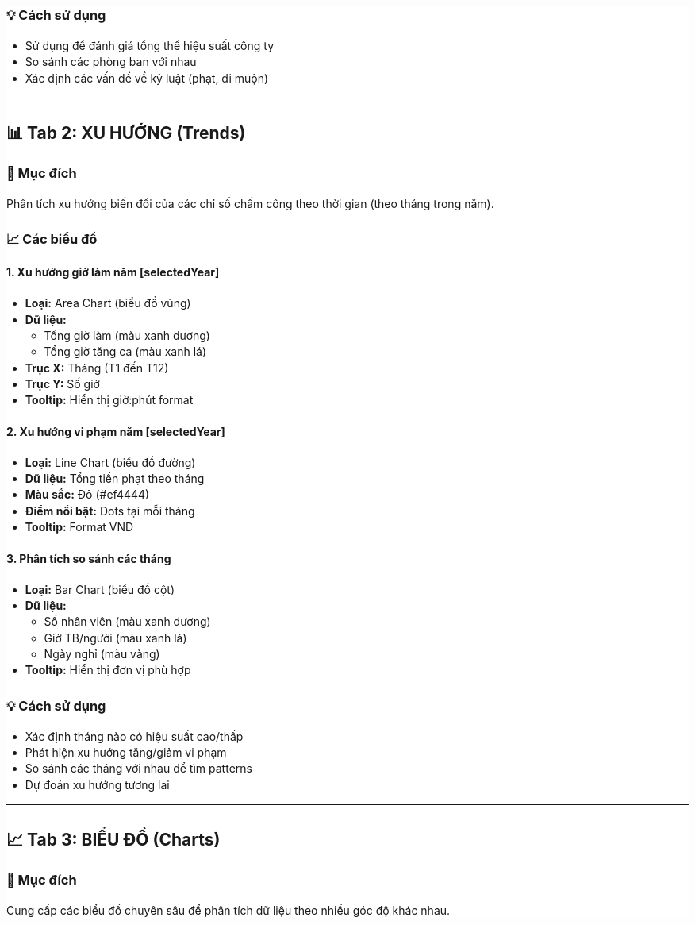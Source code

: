 ### 💡 Cách sử dụng
- Sử dụng để đánh giá tổng thể hiệu suất công ty
- So sánh các phòng ban với nhau
- Xác định các vấn đề về kỷ luật (phạt, đi muộn)

---

## 📊 Tab 2: XU HƯỚNG (Trends)

### 🎯 Mục đích
Phân tích xu hướng biến đổi của các chỉ số chấm công theo thời gian (theo tháng trong năm).

### 📈 Các biểu đồ

#### **1. Xu hướng giờ làm năm [selectedYear]**
- **Loại:** Area Chart (biểu đồ vùng)
- **Dữ liệu:** 
  - Tổng giờ làm (màu xanh dương)
  - Tổng giờ tăng ca (màu xanh lá)
- **Trục X:** Tháng (T1 đến T12)
- **Trục Y:** Số giờ
- **Tooltip:** Hiển thị giờ:phút format

#### **2. Xu hướng vi phạm năm [selectedYear]**
- **Loại:** Line Chart (biểu đồ đường)
- **Dữ liệu:** Tổng tiền phạt theo tháng
- **Màu sắc:** Đỏ (#ef4444)
- **Điểm nổi bật:** Dots tại mỗi tháng
- **Tooltip:** Format VND

#### **3. Phân tích so sánh các tháng**
- **Loại:** Bar Chart (biểu đồ cột)
- **Dữ liệu:**
  - Số nhân viên (màu xanh dương)
  - Giờ TB/người (màu xanh lá) 
  - Ngày nghỉ (màu vàng)
- **Tooltip:** Hiển thị đơn vị phù hợp

### 💡 Cách sử dụng
- Xác định tháng nào có hiệu suất cao/thấp
- Phát hiện xu hướng tăng/giảm vi phạm
- So sánh các tháng với nhau để tìm patterns
- Dự đoán xu hướng tương lai

---

## 📈 Tab 3: BIỂU ĐỒ (Charts)

### 🎯 Mục đích
Cung cấp các biểu đồ chuyên sâu để phân tích dữ liệu theo nhiều góc độ khác nhau.
